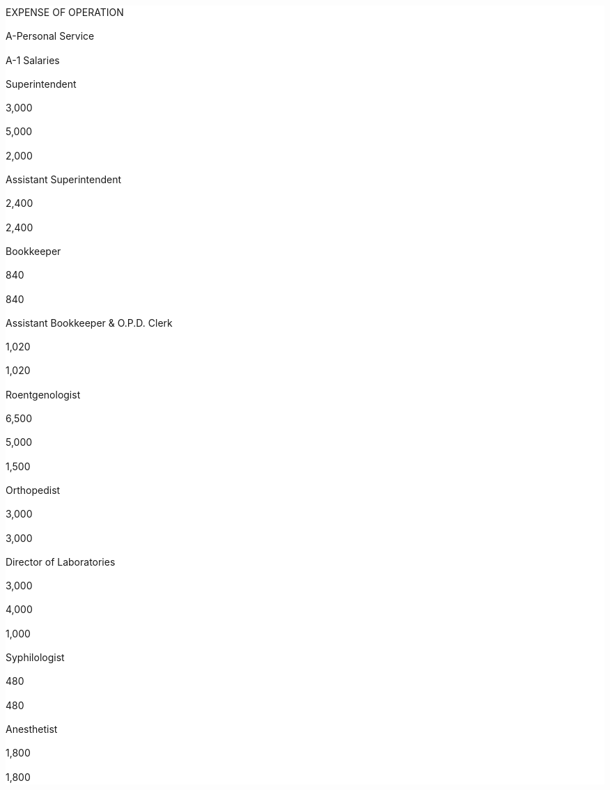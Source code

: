 EXPENSE OF OPERATION

A-Personal Service

A-1 Salaries

Superintendent

3,000

5,000

2,000

Assistant Superintendent

2,400

2,400

Bookkeeper

840

840

Assistant Bookkeeper & O.P.D. Clerk

1,020

1,020

Roentgenologist

6,500

5,000

1,500

Orthopedist

3,000

3,000

Director of Laboratories

3,000

4,000

1,000

Syphilologist

480

480

Anesthetist

1,800

1,800
